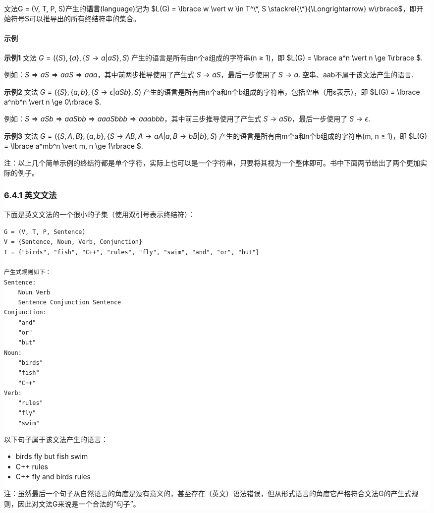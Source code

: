 文法G = (V, T, P, S)产生的**语言**(language)记为 $L(G) = \lbrace w \vert w \in T^\*, S \stackrel{\*}{\Longrightarrow} w\rbrace$，即开始符号S可以推导出的所有终结符串的集合。

#### 示例
**示例1** 文法 $G = (\lbrace S\rbrace , \lbrace a\rbrace , \lbrace S \to a \vert aS\rbrace , S)$ 产生的语言是所有由n个a组成的字符串(n ≥ 1)，即 $L(G) = \lbrace a^n \vert n \ge 1\rbrace $.

例如：$S \Rightarrow aS \Rightarrow aaS \Rightarrow aaa$，其中前两步推导使用了产生式 $S \to aS$，最后一步使用了 $S \to a$. 空串、aab不属于该文法产生的语言.

**示例2** 文法 $G = (\lbrace S\rbrace , \lbrace a, b\rbrace , \lbrace S \to \epsilon \vert aSb\rbrace , S)$ 产生的语言是所有由n个a和n个b组成的字符串，包括空串（用ε表示），即 $L(G) = \lbrace a^nb^n \vert n \ge 0\rbrace $.

例如：$S \Rightarrow aSb \Rightarrow aaSbb \Rightarrow aaaSbbb \Rightarrow aaabbb$，其中前三步推导使用了产生式 $S \to aSb$，最后一步使用了 $S \to \epsilon$.

**示例3**  文法 $G = (\lbrace S, A, B\rbrace , \lbrace a, b\rbrace , \lbrace S \to AB, A \to aA \vert a, B \to bB \vert b\rbrace , S)$ 产生的语言是所有由m个a和n个b组成的字符串(m, n ≥ 1)，即 $L(G) = \lbrace a^mb^n \vert m, n \ge 1\rbrace $.

注：以上几个简单示例的终结符都是单个字符，实际上也可以是一个字符串，只要将其视为一个整体即可。书中下面两节给出了两个更加实际的例子。

### 6.4.1 英文文法
下面是英文文法的一个很小的子集（使用双引号表示终结符）：

```
G = (V, T, P, Sentence)
V = {Sentence, Noun, Verb, Conjunction}
T = {"birds", "fish", "C++", "rules", "fly", "swim", "and", "or", "but"}

产生式规则如下：
Sentence:
    Noun Verb
    Sentence Conjunction Sentence
Conjunction:
    "and"
    "or"
    "but"
Noun:
    "birds"
    "fish"
    "C++"
Verb:
    "rules"
    "fly"
    "swim"
```

以下句子属于该文法产生的语言：
* birds fly but fish swim
* C++ rules
* C++ fly and birds rules

注：虽然最后一个句子从自然语言的角度是没有意义的，甚至存在（英文）语法错误，但从形式语言的角度它严格符合文法G的产生式规则，因此对文法G来说是一个合法的“句子”。
